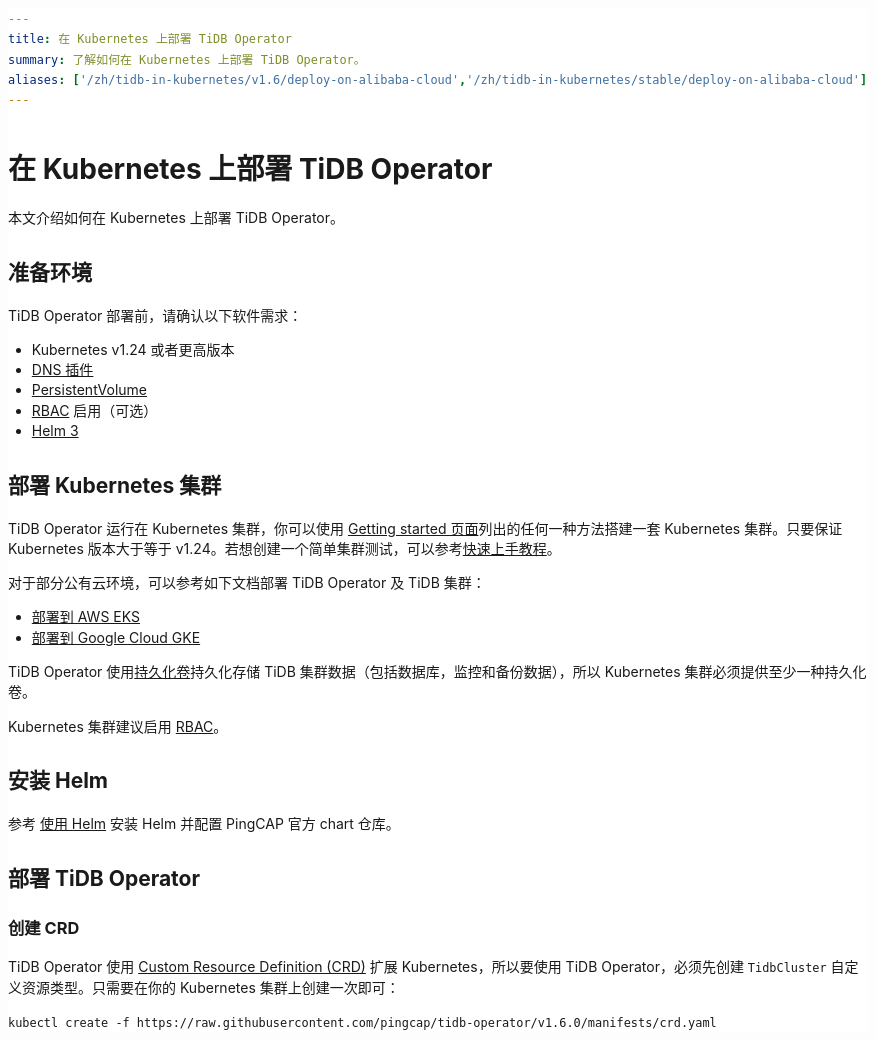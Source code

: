 ```yaml
---
title: 在 Kubernetes 上部署 TiDB Operator
summary: 了解如何在 Kubernetes 上部署 TiDB Operator。
aliases: ['/zh/tidb-in-kubernetes/v1.6/deploy-on-alibaba-cloud','/zh/tidb-in-kubernetes/stable/deploy-on-alibaba-cloud']
---
```


# 在 Kubernetes 上部署 TiDB Operator

本文介绍如何在 Kubernetes 上部署 TiDB Operator。

## 准备环境

TiDB Operator 部署前，请确认以下软件需求：

* Kubernetes v1.24 或者更高版本
* [DNS 插件](https://kubernetes.io/docs/tasks/access-application-cluster/configure-dns-cluster/)
* [PersistentVolume](https://kubernetes.io/docs/concepts/storage/persistent-volumes/)
* [RBAC](https://kubernetes.io/docs/reference/access-authn-authz/rbac/) 启用（可选）
* [Helm 3](https://helm.sh)

## 部署 Kubernetes 集群

TiDB Operator 运行在 Kubernetes 集群，你可以使用 [Getting started 页面](https://kubernetes.io/docs/setup/)列出的任何一种方法搭建一套 Kubernetes 集群。只要保证 Kubernetes 版本大于等于 v1.24。若想创建一个简单集群测试，可以参考[快速上手教程](get-started.md)。

对于部分公有云环境，可以参考如下文档部署 TiDB Operator 及 TiDB 集群：

- [部署到 AWS EKS](deploy-on-aws-eks.md)
- [部署到 Google Cloud GKE](deploy-on-gcp-gke.md)

TiDB Operator 使用[持久化卷](https://kubernetes.io/docs/concepts/storage/persistent-volumes/)持久化存储 TiDB 集群数据（包括数据库，监控和备份数据），所以 Kubernetes 集群必须提供至少一种持久化卷。

Kubernetes 集群建议启用 [RBAC](https://kubernetes.io/docs/reference/access-authn-authz/rbac/)。

## 安装 Helm

参考 [使用 Helm](tidb-toolkit.md#使用-helm) 安装 Helm 并配置 PingCAP 官方 chart 仓库。

## 部署 TiDB Operator

### 创建 CRD

TiDB Operator 使用 [Custom Resource Definition (CRD)](https://kubernetes.io/docs/concepts/extend-kubernetes/api-extension/custom-resources/#customresourcedefinitions) 扩展 Kubernetes，所以要使用 TiDB Operator，必须先创建 `TidbCluster` 自定义资源类型。只需要在你的 Kubernetes 集群上创建一次即可：


```shell
kubectl create -f https://raw.githubusercontent.com/pingcap/tidb-operator/v1.6.0/manifests/crd.yaml
```
